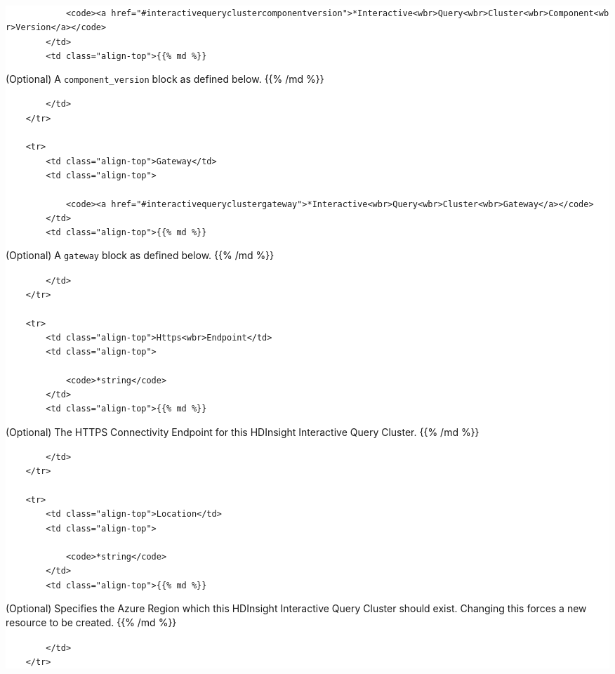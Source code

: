                 <code><a href="#interactivequeryclustercomponentversion">*Interactive<wbr>Query<wbr>Cluster<wbr>Component<wbr>Version</a></code>
            </td>
            <td class="align-top">{{% md %}} 
 (Optional)
A `component_version` block as defined below.
 {{% /md %}}

            
            </td>
        </tr>
    
        <tr>
            <td class="align-top">Gateway</td>
            <td class="align-top">
                
                <code><a href="#interactivequeryclustergateway">*Interactive<wbr>Query<wbr>Cluster<wbr>Gateway</a></code>
            </td>
            <td class="align-top">{{% md %}} 
 (Optional)
A `gateway` block as defined below.
 {{% /md %}}

            
            </td>
        </tr>
    
        <tr>
            <td class="align-top">Https<wbr>Endpoint</td>
            <td class="align-top">
                
                <code>*string</code>
            </td>
            <td class="align-top">{{% md %}} 
 (Optional)
The HTTPS Connectivity Endpoint for this HDInsight Interactive Query Cluster.
 {{% /md %}}

            
            </td>
        </tr>
    
        <tr>
            <td class="align-top">Location</td>
            <td class="align-top">
                
                <code>*string</code>
            </td>
            <td class="align-top">{{% md %}} 
 (Optional)
Specifies the Azure Region which this HDInsight Interactive Query Cluster should exist. Changing this forces a new resource to be created.
 {{% /md %}}

            
            </td>
        </tr>
    